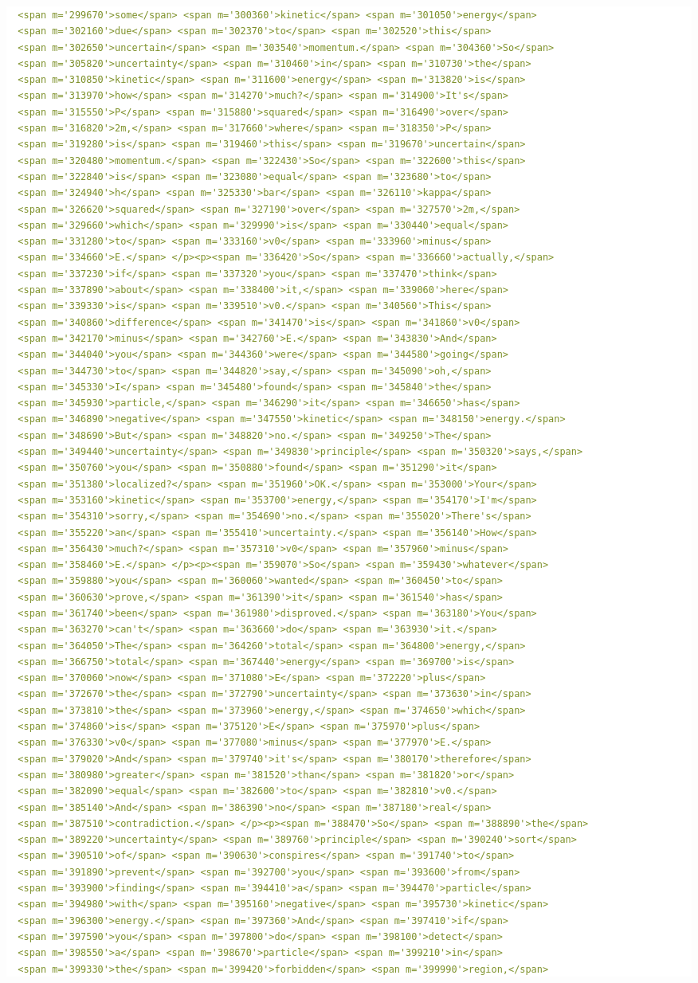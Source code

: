 ```yaml
  <span m='299670'>some</span> <span m='300360'>kinetic</span> <span m='301050'>energy</span>
  <span m='302160'>due</span> <span m='302370'>to</span> <span m='302520'>this</span>
  <span m='302650'>uncertain</span> <span m='303540'>momentum.</span> <span m='304360'>So</span>
  <span m='305820'>uncertainty</span> <span m='310460'>in</span> <span m='310730'>the</span>
  <span m='310850'>kinetic</span> <span m='311600'>energy</span> <span m='313820'>is</span>
  <span m='313970'>how</span> <span m='314270'>much?</span> <span m='314900'>It's</span>
  <span m='315550'>P</span> <span m='315880'>squared</span> <span m='316490'>over</span>
  <span m='316820'>2m,</span> <span m='317660'>where</span> <span m='318350'>P</span>
  <span m='319280'>is</span> <span m='319460'>this</span> <span m='319670'>uncertain</span>
  <span m='320480'>momentum.</span> <span m='322430'>So</span> <span m='322600'>this</span>
  <span m='322840'>is</span> <span m='323080'>equal</span> <span m='323680'>to</span>
  <span m='324940'>h</span> <span m='325330'>bar</span> <span m='326110'>kappa</span>
  <span m='326620'>squared</span> <span m='327190'>over</span> <span m='327570'>2m,</span>
  <span m='329660'>which</span> <span m='329990'>is</span> <span m='330440'>equal</span>
  <span m='331280'>to</span> <span m='333160'>v0</span> <span m='333960'>minus</span>
  <span m='334660'>E.</span> </p><p><span m='336420'>So</span> <span m='336660'>actually,</span>
  <span m='337230'>if</span> <span m='337320'>you</span> <span m='337470'>think</span>
  <span m='337890'>about</span> <span m='338400'>it,</span> <span m='339060'>here</span>
  <span m='339330'>is</span> <span m='339510'>v0.</span> <span m='340560'>This</span>
  <span m='340860'>difference</span> <span m='341470'>is</span> <span m='341860'>v0</span>
  <span m='342170'>minus</span> <span m='342760'>E.</span> <span m='343830'>And</span>
  <span m='344040'>you</span> <span m='344360'>were</span> <span m='344580'>going</span>
  <span m='344730'>to</span> <span m='344820'>say,</span> <span m='345090'>oh,</span>
  <span m='345330'>I</span> <span m='345480'>found</span> <span m='345840'>the</span>
  <span m='345930'>particle,</span> <span m='346290'>it</span> <span m='346650'>has</span>
  <span m='346890'>negative</span> <span m='347550'>kinetic</span> <span m='348150'>energy.</span>
  <span m='348690'>But</span> <span m='348820'>no.</span> <span m='349250'>The</span>
  <span m='349440'>uncertainty</span> <span m='349830'>principle</span> <span m='350320'>says,</span>
  <span m='350760'>you</span> <span m='350880'>found</span> <span m='351290'>it</span>
  <span m='351380'>localized?</span> <span m='351960'>OK.</span> <span m='353000'>Your</span>
  <span m='353160'>kinetic</span> <span m='353700'>energy,</span> <span m='354170'>I'm</span>
  <span m='354310'>sorry,</span> <span m='354690'>no.</span> <span m='355020'>There's</span>
  <span m='355220'>an</span> <span m='355410'>uncertainty.</span> <span m='356140'>How</span>
  <span m='356430'>much?</span> <span m='357310'>v0</span> <span m='357960'>minus</span>
  <span m='358460'>E.</span> </p><p><span m='359070'>So</span> <span m='359430'>whatever</span>
  <span m='359880'>you</span> <span m='360060'>wanted</span> <span m='360450'>to</span>
  <span m='360630'>prove,</span> <span m='361390'>it</span> <span m='361540'>has</span>
  <span m='361740'>been</span> <span m='361980'>disproved.</span> <span m='363180'>You</span>
  <span m='363270'>can't</span> <span m='363660'>do</span> <span m='363930'>it.</span>
  <span m='364050'>The</span> <span m='364260'>total</span> <span m='364800'>energy,</span>
  <span m='366750'>total</span> <span m='367440'>energy</span> <span m='369700'>is</span>
  <span m='370060'>now</span> <span m='371080'>E</span> <span m='372220'>plus</span>
  <span m='372670'>the</span> <span m='372790'>uncertainty</span> <span m='373630'>in</span>
  <span m='373810'>the</span> <span m='373960'>energy,</span> <span m='374650'>which</span>
  <span m='374860'>is</span> <span m='375120'>E</span> <span m='375970'>plus</span>
  <span m='376330'>v0</span> <span m='377080'>minus</span> <span m='377970'>E.</span>
  <span m='379020'>And</span> <span m='379740'>it's</span> <span m='380170'>therefore</span>
  <span m='380980'>greater</span> <span m='381520'>than</span> <span m='381820'>or</span>
  <span m='382090'>equal</span> <span m='382600'>to</span> <span m='382810'>v0.</span>
  <span m='385140'>And</span> <span m='386390'>no</span> <span m='387180'>real</span>
  <span m='387510'>contradiction.</span> </p><p><span m='388470'>So</span> <span m='388890'>the</span>
  <span m='389220'>uncertainty</span> <span m='389760'>principle</span> <span m='390240'>sort</span>
  <span m='390510'>of</span> <span m='390630'>conspires</span> <span m='391740'>to</span>
  <span m='391890'>prevent</span> <span m='392700'>you</span> <span m='393600'>from</span>
  <span m='393900'>finding</span> <span m='394410'>a</span> <span m='394470'>particle</span>
  <span m='394980'>with</span> <span m='395160'>negative</span> <span m='395730'>kinetic</span>
  <span m='396300'>energy.</span> <span m='397360'>And</span> <span m='397410'>if</span>
  <span m='397590'>you</span> <span m='397800'>do</span> <span m='398100'>detect</span>
  <span m='398550'>a</span> <span m='398670'>particle</span> <span m='399210'>in</span>
  <span m='399330'>the</span> <span m='399420'>forbidden</span> <span m='399990'>region,</span>
```